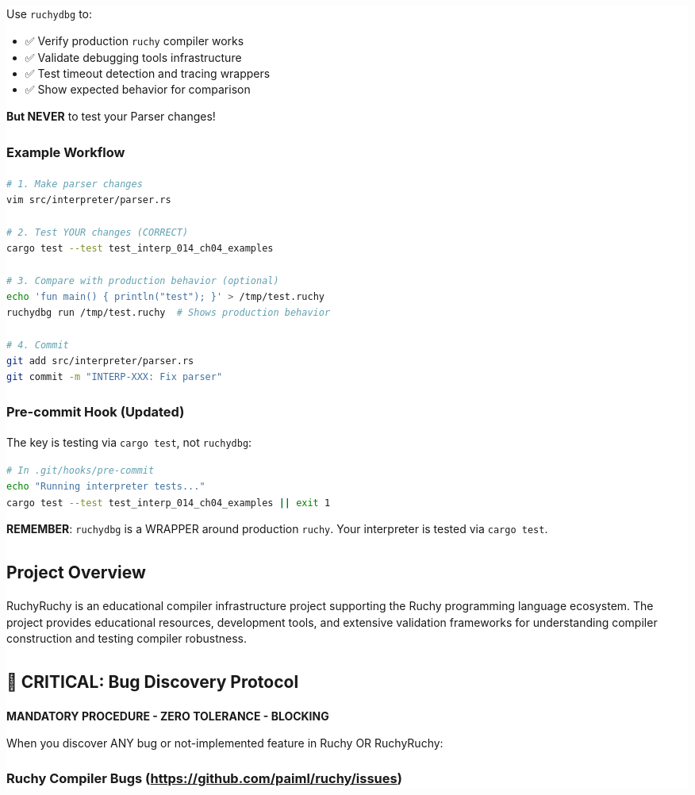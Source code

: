 Use `ruchydbg` to:
- ✅ Verify production `ruchy` compiler works
- ✅ Validate debugging tools infrastructure
- ✅ Test timeout detection and tracing wrappers
- ✅ Show expected behavior for comparison

**But NEVER** to test your Parser changes!

### Example Workflow

```bash
# 1. Make parser changes
vim src/interpreter/parser.rs

# 2. Test YOUR changes (CORRECT)
cargo test --test test_interp_014_ch04_examples

# 3. Compare with production behavior (optional)
echo 'fun main() { println("test"); }' > /tmp/test.ruchy
ruchydbg run /tmp/test.ruchy  # Shows production behavior

# 4. Commit
git add src/interpreter/parser.rs
git commit -m "INTERP-XXX: Fix parser"
```

### Pre-commit Hook (Updated)

The key is testing via `cargo test`, not `ruchydbg`:
```bash
# In .git/hooks/pre-commit
echo "Running interpreter tests..."
cargo test --test test_interp_014_ch04_examples || exit 1
```

**REMEMBER**: `ruchydbg` is a WRAPPER around production `ruchy`. Your interpreter is tested via `cargo test`.

## Project Overview

RuchyRuchy is an educational compiler infrastructure project supporting the Ruchy programming language ecosystem. The project provides educational resources, development tools, and extensive validation frameworks for understanding compiler construction and testing compiler robustness.

## 🚨 CRITICAL: Bug Discovery Protocol

**MANDATORY PROCEDURE - ZERO TOLERANCE - BLOCKING**

When you discover ANY bug or not-implemented feature in Ruchy OR RuchyRuchy:

### Ruchy Compiler Bugs (https://github.com/paiml/ruchy/issues)
